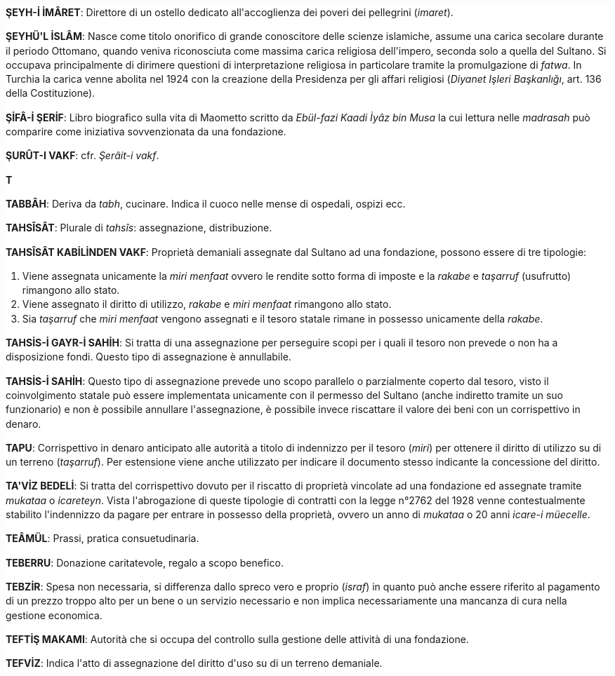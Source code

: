 **ŞEYH-İ İMÂRET**: Direttore di un ostello dedicato all'accoglienza dei poveri dei pellegrini (*imaret*).

**ŞEYHÜ'L İSLÂM**: Nasce come titolo onorifico di grande conoscitore delle scienze islamiche, assume una carica secolare durante il periodo Ottomano, quando veniva riconosciuta come massima carica religiosa dell'impero, seconda solo a quella del Sultano. Si occupava principalmente di dirimere questioni di interpretazione religiosa in particolare tramite la promulgazione di *fatwa*. In Turchia la carica venne abolita nel 1924 con la creazione della Presidenza per gli affari religiosi (*Diyanet Işleri Başkanlığı*, art. 136 della Costituzione).

**ŞİFÂ-İ ŞERİF**: Libro biografico sulla vita di Maometto scritto da *Ebül-fazi Kaadi İyâz bin Musa* la cui lettura nelle *madrasah* può comparire come iniziativa sovvenzionata da una fondazione.

**ŞURÛT-I VAKF**: cfr. *Şerâit-i vakf*.

**T**

**TABBÂH**: Deriva da *tabh*, cucinare. Indica il cuoco nelle mense di ospedali, ospizi ecc.

**TAHSÎSÂT**: Plurale di *tahsîs*: assegnazione, distribuzione.

**TAHSÎSÂT KABİLİNDEN VAKF**: Proprietà demaniali assegnate dal Sultano ad una fondazione, possono essere di tre tipologie:
1) Viene assegnata unicamente la *miri menfaat* ovvero le rendite sotto forma di imposte e la *rakabe* e *taşarruf* (usufrutto) rimangono allo stato.
2) Viene assegnato il diritto di utilizzo, *rakabe* e *miri menfaat* rimangono allo stato.
3) Sia *taşarruf* che *miri menfaat* vengono assegnati e il tesoro statale rimane in possesso unicamente della *rakabe*.

**TAHSİS-İ GAYR-İ SAHİH**: Si tratta di una assegnazione per perseguire scopi per i quali il tesoro non prevede o non ha a disposizione fondi. Questo tipo di assegnazione è annullabile.

**TAHSİS-İ SAHİH**: Questo tipo di assegnazione prevede uno scopo parallelo o parzialmente coperto dal tesoro, visto il coinvolgimento statale può essere implementata unicamente con il permesso del Sultano (anche indiretto tramite un suo funzionario) e non è possibile annullare l'assegnazione, è possibile invece riscattare il valore dei beni con un corrispettivo in denaro.

**TAPU**: Corrispettivo in denaro anticipato alle autorità a titolo di indennizzo per il tesoro (*miri*) per ottenere il diritto di utilizzo su di un terreno (*taşarruf*). Per estensione viene anche utilizzato per indicare il documento stesso indicante la concessione del diritto.

**TA'VİZ BEDELİ**:  Si tratta del corrispettivo dovuto per il riscatto di proprietà vincolate ad una fondazione ed assegnate tramite *mukataa* o *icareteyn*. Vista l'abrogazione di queste tipologie di contratti con la legge n°2762 del 1928 venne contestualmente stabilito l'indennizzo da pagare per entrare in possesso della proprietà, ovvero un anno di *mukataa* o 20 anni *icare-i müecelle*.

**TEÂMÜL**: Prassi, pratica consuetudinaria.

**TEBERRU**: Donazione caritatevole, regalo a scopo benefico.

**TEBZİR**: Spesa non necessaria, si differenza dallo spreco vero e proprio (*israf*) in quanto può anche essere riferito al pagamento di un prezzo troppo alto per un bene o un servizio necessario e non implica necessariamente una mancanza di cura nella gestione economica.

**TEFTİŞ MAKAMI**: Autorità che si occupa del controllo sulla gestione delle attività di una fondazione.

**TEFVİZ**: Indica l'atto di assegnazione del diritto d'uso su di un terreno demaniale.
